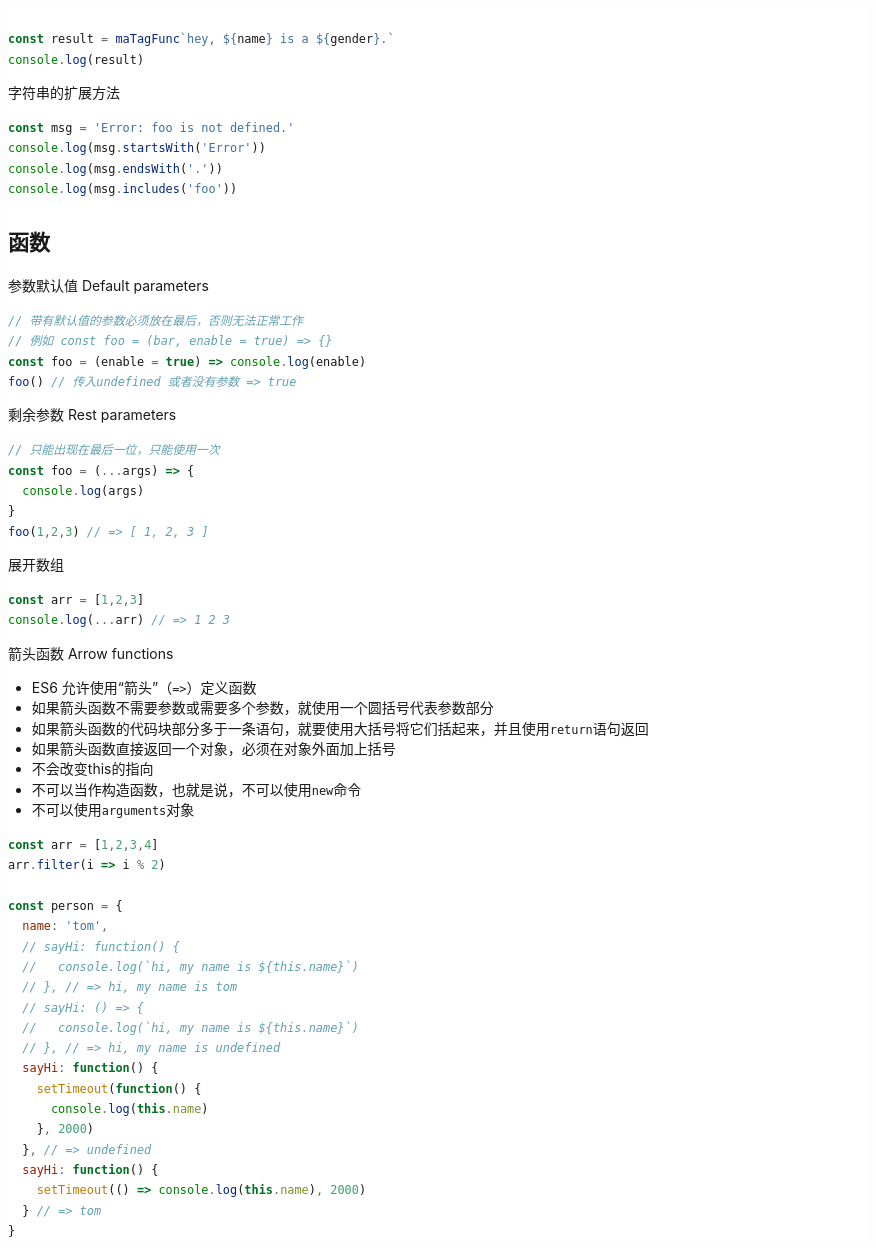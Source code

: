 ```js

const result = maTagFunc`hey, ${name} is a ${gender}.`
console.log(result)
```
字符串的扩展方法
```js
const msg = 'Error: foo is not defined.'
console.log(msg.startsWith('Error'))
console.log(msg.endsWith('.'))
console.log(msg.includes('foo'))
```

## 函数
参数默认值 Default parameters
```js
// 带有默认值的参数必须放在最后，否则无法正常工作
// 例如 const foo = (bar, enable = true) => {}
const foo = (enable = true) => console.log(enable)
foo() // 传入undefined 或者没有参数 => true
```

剩余参数 Rest parameters
```js
// 只能出现在最后一位，只能使用一次
const foo = (...args) => {
  console.log(args)
}
foo(1,2,3) // => [ 1, 2, 3 ]
```

展开数组
```js
const arr = [1,2,3]
console.log(...arr) // => 1 2 3
```

箭头函数 Arrow functions
- ES6 允许使用“箭头”（`=>`）定义函数
- 如果箭头函数不需要参数或需要多个参数，就使用一个圆括号代表参数部分
- 如果箭头函数的代码块部分多于一条语句，就要使用大括号将它们括起来，并且使用`return`语句返回
- 如果箭头函数直接返回一个对象，必须在对象外面加上括号
- 不会改变this的指向
- 不可以当作构造函数，也就是说，不可以使用`new`命令
- 不可以使用`arguments`对象
```js
const arr = [1,2,3,4]
arr.filter(i => i % 2)

const person = {
  name: 'tom',
  // sayHi: function() {
  //   console.log(`hi, my name is ${this.name}`)
  // }, // => hi, my name is tom
  // sayHi: () => {
  //   console.log(`hi, my name is ${this.name}`)
  // }, // => hi, my name is undefined
  sayHi: function() {
    setTimeout(function() {
      console.log(this.name)
    }, 2000)
  }, // => undefined
  sayHi: function() {
    setTimeout(() => console.log(this.name), 2000)
  } // => tom
}
```

  [Math.random()]: 123